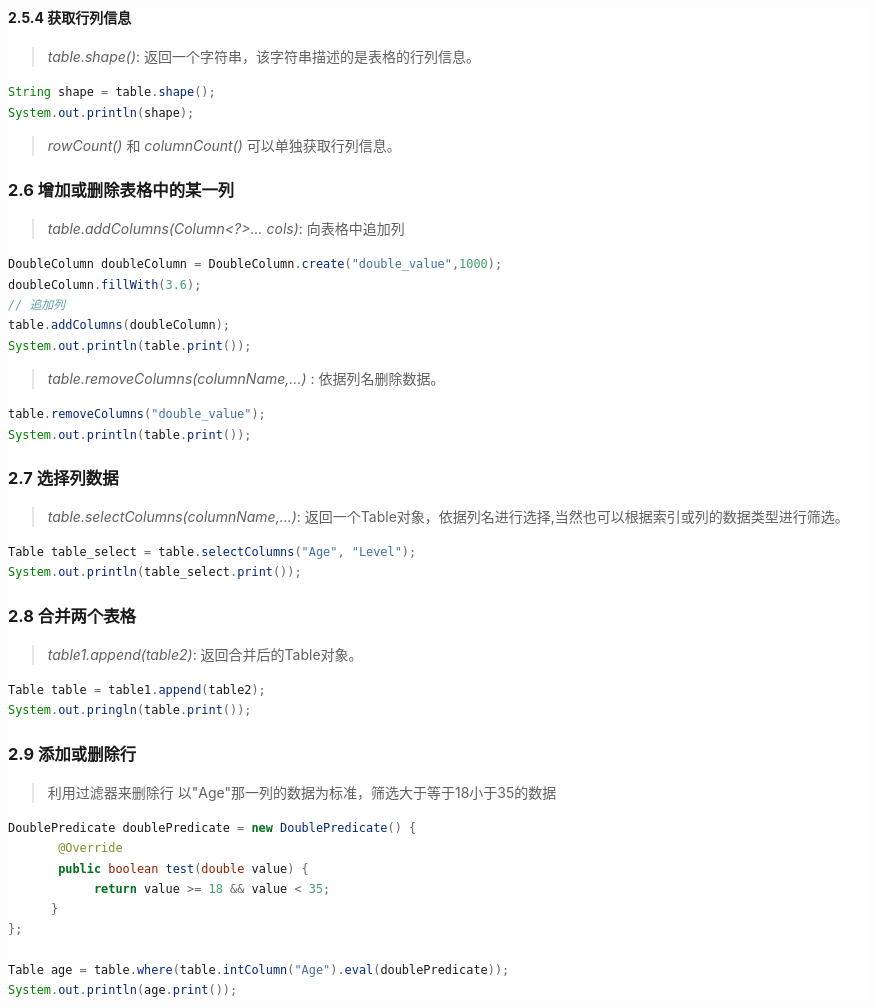 #### 2.5.4 获取行列信息
> *table.shape()*: 返回一个字符串，该字符串描述的是表格的行列信息。
```java
String shape = table.shape();
System.out.println(shape);
```

> *rowCount()* 和 *columnCount()* 可以单独获取行列信息。

### 2.6 增加或删除表格中的某一列
> *table.addColumns(Column<?>... cols)*: 向表格中追加列
```java
DoubleColumn doubleColumn = DoubleColumn.create("double_value",1000);
doubleColumn.fillWith(3.6);
// 追加列
table.addColumns(doubleColumn);
System.out.println(table.print());
```

> *table.removeColumns(columnName,...)* : 依据列名删除数据。
```java
table.removeColumns("double_value");
System.out.println(table.print());
```

### 2.7 选择列数据
> *table.selectColumns(columnName,...)*: 返回一个Table对象，依据列名进行选择,当然也可以根据索引或列的数据类型进行筛选。
```java
Table table_select = table.selectColumns("Age", "Level");
System.out.println(table_select.print());
```

### 2.8 合并两个表格
> *table1.append(table2)*: 返回合并后的Table对象。
```java
Table table = table1.append(table2);
System.out.pringln(table.print());
```

### 2.9 添加或删除行

> 利用过滤器来删除行
> 以"Age"那一列的数据为标准，筛选大于等于18小于35的数据
```java
DoublePredicate doublePredicate = new DoublePredicate() {
       @Override
       public boolean test(double value) {
            return value >= 18 && value < 35;
      }
};

Table age = table.where(table.intColumn("Age").eval(doublePredicate));
System.out.println(age.print());
```
